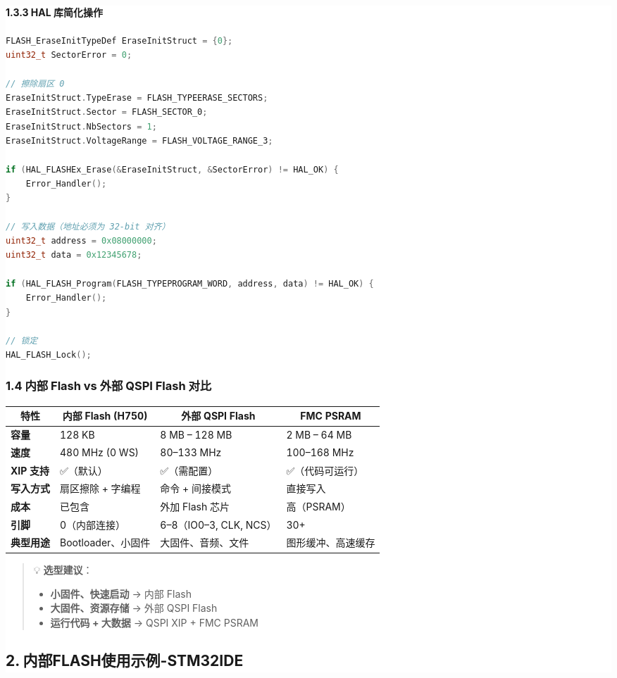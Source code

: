 #### 1.3.3 HAL 库简化操作

```c
FLASH_EraseInitTypeDef EraseInitStruct = {0};
uint32_t SectorError = 0;

// 擦除扇区 0
EraseInitStruct.TypeErase = FLASH_TYPEERASE_SECTORS;
EraseInitStruct.Sector = FLASH_SECTOR_0;
EraseInitStruct.NbSectors = 1;
EraseInitStruct.VoltageRange = FLASH_VOLTAGE_RANGE_3;

if (HAL_FLASHEx_Erase(&EraseInitStruct, &SectorError) != HAL_OK) {
    Error_Handler();
}

// 写入数据（地址必须为 32-bit 对齐）
uint32_t address = 0x08000000;
uint32_t data = 0x12345678;

if (HAL_FLASH_Program(FLASH_TYPEPROGRAM_WORD, address, data) != HAL_OK) {
    Error_Handler();
}

// 锁定
HAL_FLASH_Lock();
```

### 1.4 内部 Flash vs 外部 QSPI Flash 对比

| **特性**     | **内部 Flash (H750)** | **外部 QSPI Flash**    | **FMC PSRAM** |
| ---------- | ------------------- | -------------------- | ------------- |
| **容量**     | 128 KB              | 8 MB – 128 MB        | 2 MB – 64 MB  |
| **速度**     | 480 MHz (0 WS)      | 80–133 MHz           | 100–168 MHz   |
| **XIP 支持** | ✅（默认）               | ✅（需配置）               | ✅（代码可运行）      |
| **写入方式**   | 扇区擦除 + 字编程          | 命令 + 间接模式            | 直接写入          |
| **成本**     | 已包含                 | 外加 Flash 芯片          | 高（PSRAM）      |
| **引脚**     | 0（内部连接）             | 6–8（IO0–3, CLK, NCS） | 30+           |
| **典型用途**   | Bootloader、小固件      | 大固件、音频、文件            | 图形缓冲、高速缓存     |

> 💡 **选型建议**：
> 
> - **小固件、快速启动** → 内部 Flash
> - **大固件、资源存储** → 外部 QSPI Flash
> - **运行代码 + 大数据** → QSPI XIP + FMC PSRAM

## 2. 内部FLASH使用示例-STM32IDE
